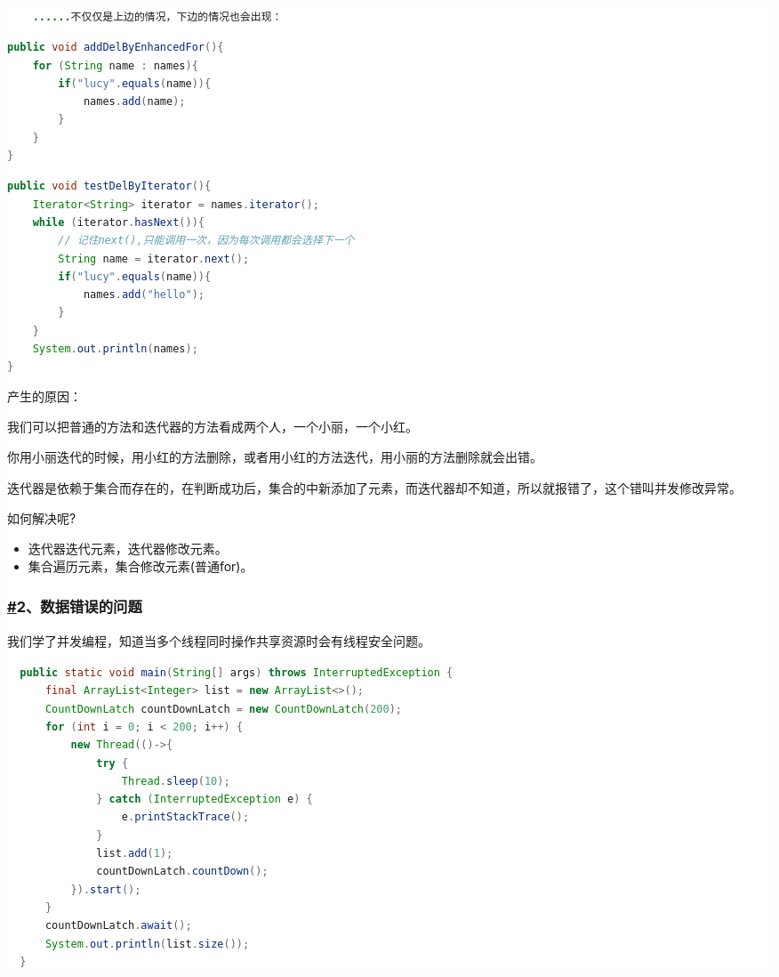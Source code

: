 ```java
    ......不仅仅是上边的情况，下边的情况也会出现：
```

```java
public void addDelByEnhancedFor(){
    for (String name : names){
        if("lucy".equals(name)){
            names.add(name);
        }
    }
}
```

```java
public void testDelByIterator(){
    Iterator<String> iterator = names.iterator();
    while (iterator.hasNext()){
        // 记住next(),只能调用一次，因为每次调用都会选择下一个
        String name = iterator.next();
        if("lucy".equals(name)){
            names.add("hello");
        }
    }
    System.out.println(names);
}
```

产生的原因：

我们可以把普通的方法和迭代器的方法看成两个人，一个小丽，一个小红。

你用小丽迭代的时候，用小红的方法删除，或者用小红的方法迭代，用小丽的方法删除就会出错。

迭代器是依赖于集合而存在的，在判断成功后，集合的中新添加了元素，而迭代器却不知道，所以就报错了，这个错叫并发修改异常。

如何解决呢?

- 迭代器迭代元素，迭代器修改元素。
- 集合遍历元素，集合修改元素(普通for)。

### [#](https://ydlclass.com/doc21xnv/javase/gather/#_2、数据错误的问题)2、数据错误的问题

我们学了并发编程，知道当多个线程同时操作共享资源时会有线程安全问题。

```java
  public static void main(String[] args) throws InterruptedException {
      final ArrayList<Integer> list = new ArrayList<>();
      CountDownLatch countDownLatch = new CountDownLatch(200);
      for (int i = 0; i < 200; i++) {
          new Thread(()->{
              try {
                  Thread.sleep(10);
              } catch (InterruptedException e) {
                  e.printStackTrace();
              }
              list.add(1);
              countDownLatch.countDown();
          }).start();
      }
      countDownLatch.await();
      System.out.println(list.size());
  }
```
